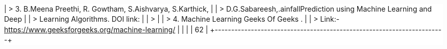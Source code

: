 | > 3\. B.Meena Preethi, R. Gowtham, S.Aishvarya, S.Karthick,          |
| > D.G.Sabareesh,.ainfallPrediction using Machine Learning and Deep   |
| > Learning Algorithms. DOI link:                                     |
| >                                                                    |
| > 4\. Machine Learning Geeks Of Geeks .                              |
| > Link:-https://www.geeksforgeeks.org/machine-learning/              |
|                                                                      |
| 62                                                                   |
+----------------------------------------------------------------------+
